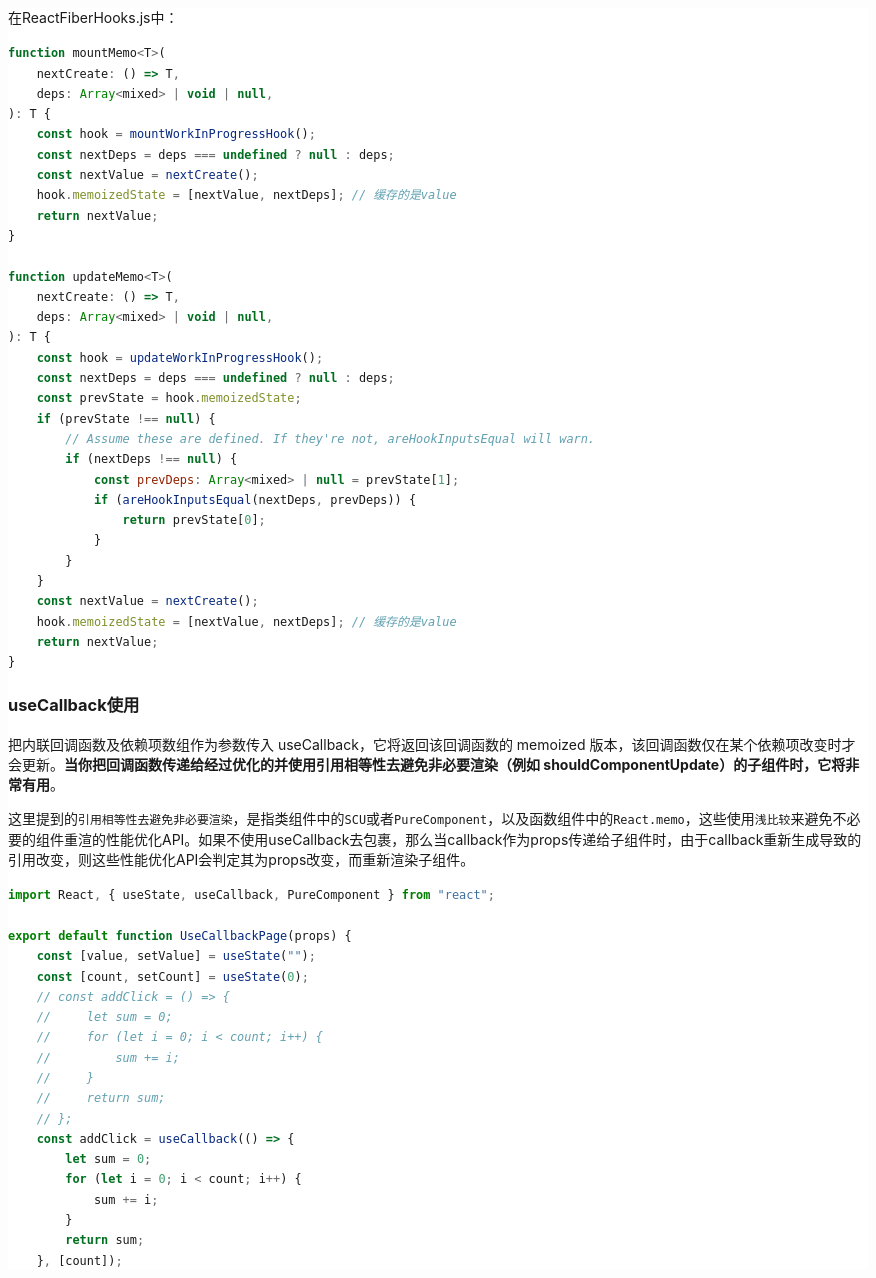 在ReactFiberHooks.js中：
```js
function mountMemo<T>(
    nextCreate: () => T,
    deps: Array<mixed> | void | null,
): T {
    const hook = mountWorkInProgressHook();
    const nextDeps = deps === undefined ? null : deps;
    const nextValue = nextCreate();
    hook.memoizedState = [nextValue, nextDeps]; // 缓存的是value
    return nextValue;
}

function updateMemo<T>(
    nextCreate: () => T,
    deps: Array<mixed> | void | null,
): T {
    const hook = updateWorkInProgressHook();
    const nextDeps = deps === undefined ? null : deps;
    const prevState = hook.memoizedState;
    if (prevState !== null) {
        // Assume these are defined. If they're not, areHookInputsEqual will warn.
        if (nextDeps !== null) {
            const prevDeps: Array<mixed> | null = prevState[1];
            if (areHookInputsEqual(nextDeps, prevDeps)) {
                return prevState[0];
            }
        }
    }
    const nextValue = nextCreate();
    hook.memoizedState = [nextValue, nextDeps]; // 缓存的是value
    return nextValue;
}
```

### useCallback使用

把内联回调函数及依赖项数组作为参数传入 useCallback，它将返回该回调函数的 memoized 版本，该回调函数仅在某个依赖项改变时才会更新。**当你把回调函数传递给经过优化的并使用引用相等性去避免非必要渲染（例如 shouldComponentUpdate）的子组件时，它将非常有用**。

这里提到的`引用相等性去避免非必要渲染`，是指类组件中的`SCU`或者`PureComponent`，以及函数组件中的`React.memo`，这些使用`浅比较`来避免不必要的组件重渲的性能优化API。如果不使用useCallback去包裹，那么当callback作为props传递给子组件时，由于callback重新生成导致的引用改变，则这些性能优化API会判定其为props改变，而重新渲染子组件。

```js
import React, { useState, useCallback, PureComponent } from "react";

export default function UseCallbackPage(props) {
    const [value, setValue] = useState("");
    const [count, setCount] = useState(0);
    // const addClick = () => {
    //     let sum = 0;
    //     for (let i = 0; i < count; i++) {
    //         sum += i;
    //     }
    //     return sum;
    // };
    const addClick = useCallback(() => {
        let sum = 0;
        for (let i = 0; i < count; i++) {
            sum += i;
        }
        return sum;
    }, [count]);

```